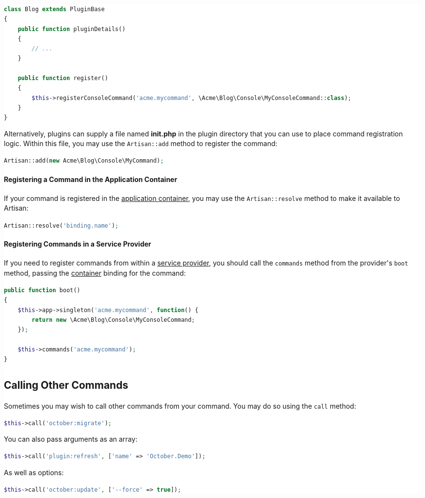 ```php
class Blog extends PluginBase
{
    public function pluginDetails()
    {
        // ...
    }

    public function register()
    {
        $this->registerConsoleCommand('acme.mycommand', \Acme\Blog\Console\MyConsoleCommand::class);
    }
}
```

Alternatively, plugins can supply a file named **init.php** in the plugin directory that you can use to place command registration logic. Within this file, you may use the `Artisan::add` method to register the command:

```php
Artisan::add(new Acme\Blog\Console\MyCommand);
```

#### Registering a Command in the Application Container

If your command is registered in the [application container](../services/application.md#oc-application-container), you may use the `Artisan::resolve` method to make it available to Artisan:

```php
Artisan::resolve('binding.name');
```

#### Registering Commands in a Service Provider

If you need to register commands from within a [service provider](../services/application.md#oc-service-providers), you should call the `commands` method from the provider's `boot` method, passing the [container](../services/application.md#oc-application-container) binding for the command:

```php
public function boot()
{
    $this->app->singleton('acme.mycommand', function() {
        return new \Acme\Blog\Console\MyConsoleCommand;
    });

    $this->commands('acme.mycommand');
}
```

## Calling Other Commands

Sometimes you may wish to call other commands from your command. You may do so using the `call` method:

```php
$this->call('october:migrate');
```

You can also pass arguments as an array:

```php
$this->call('plugin:refresh', ['name' => 'October.Demo']);
```

As well as options:

```php
$this->call('october:update', ['--force' => true]);
```
